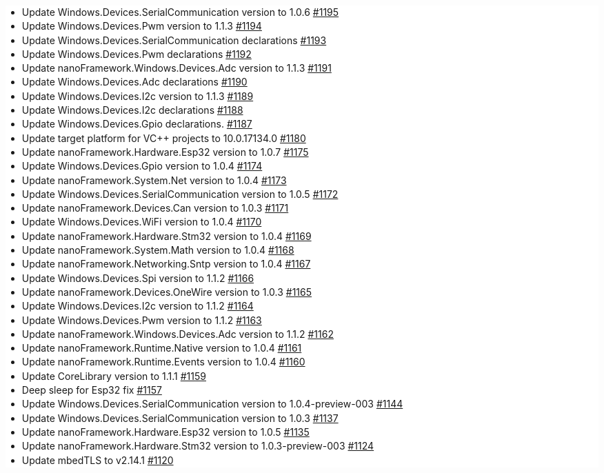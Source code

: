 - Update Windows.Devices.SerialCommunication version to 1.0.6 [\#1195](https://github.com/nanoframework/nf-interpreter/pull/1195)
- Update Windows.Devices.Pwm version to 1.1.3 [\#1194](https://github.com/nanoframework/nf-interpreter/pull/1194)
- Update Windows.Devices.SerialCommunication declarations [\#1193](https://github.com/nanoframework/nf-interpreter/pull/1193)
- Update Windows.Devices.Pwm declarations [\#1192](https://github.com/nanoframework/nf-interpreter/pull/1192)
- Update nanoFramework.Windows.Devices.Adc version to 1.1.3 [\#1191](https://github.com/nanoframework/nf-interpreter/pull/1191)
- Update Windows.Devices.Adc declarations [\#1190](https://github.com/nanoframework/nf-interpreter/pull/1190)
- Update Windows.Devices.I2c version to 1.1.3 [\#1189](https://github.com/nanoframework/nf-interpreter/pull/1189)
- Update Windows.Devices.I2c declarations [\#1188](https://github.com/nanoframework/nf-interpreter/pull/1188)
- Update Windows.Devices.Gpio declarations. [\#1187](https://github.com/nanoframework/nf-interpreter/pull/1187)
- Update target platform for VC++ projects to 10.0.17134.0 [\#1180](https://github.com/nanoframework/nf-interpreter/pull/1180)
- Update nanoFramework.Hardware.Esp32 version to 1.0.7 [\#1175](https://github.com/nanoframework/nf-interpreter/pull/1175)
- Update Windows.Devices.Gpio version to 1.0.4 [\#1174](https://github.com/nanoframework/nf-interpreter/pull/1174)
- Update nanoFramework.System.Net version to 1.0.4 [\#1173](https://github.com/nanoframework/nf-interpreter/pull/1173)
- Update Windows.Devices.SerialCommunication version to 1.0.5 [\#1172](https://github.com/nanoframework/nf-interpreter/pull/1172)
- Update nanoFramework.Devices.Can version to 1.0.3 [\#1171](https://github.com/nanoframework/nf-interpreter/pull/1171)
- Update Windows.Devices.WiFi version to 1.0.4 [\#1170](https://github.com/nanoframework/nf-interpreter/pull/1170)
- Update nanoFramework.Hardware.Stm32 version to 1.0.4 [\#1169](https://github.com/nanoframework/nf-interpreter/pull/1169)
- Update nanoFramework.System.Math version to 1.0.4 [\#1168](https://github.com/nanoframework/nf-interpreter/pull/1168)
- Update nanoFramework.Networking.Sntp version to 1.0.4 [\#1167](https://github.com/nanoframework/nf-interpreter/pull/1167)
- Update Windows.Devices.Spi version to 1.1.2 [\#1166](https://github.com/nanoframework/nf-interpreter/pull/1166)
- Update nanoFramework.Devices.OneWire version to 1.0.3 [\#1165](https://github.com/nanoframework/nf-interpreter/pull/1165)
- Update Windows.Devices.I2c version to 1.1.2 [\#1164](https://github.com/nanoframework/nf-interpreter/pull/1164)
- Update Windows.Devices.Pwm version to 1.1.2 [\#1163](https://github.com/nanoframework/nf-interpreter/pull/1163)
- Update nanoFramework.Windows.Devices.Adc version to 1.1.2 [\#1162](https://github.com/nanoframework/nf-interpreter/pull/1162)
- Update nanoFramework.Runtime.Native version to 1.0.4 [\#1161](https://github.com/nanoframework/nf-interpreter/pull/1161)
- Update nanoFramework.Runtime.Events version to 1.0.4 [\#1160](https://github.com/nanoframework/nf-interpreter/pull/1160)
- Update CoreLibrary version to 1.1.1 [\#1159](https://github.com/nanoframework/nf-interpreter/pull/1159)
- Deep sleep for Esp32 fix [\#1157](https://github.com/nanoframework/nf-interpreter/pull/1157)
- Update Windows.Devices.SerialCommunication version to 1.0.4-preview-003 [\#1144](https://github.com/nanoframework/nf-interpreter/pull/1144)
- Update Windows.Devices.SerialCommunication version to 1.0.3 [\#1137](https://github.com/nanoframework/nf-interpreter/pull/1137)
- Update nanoFramework.Hardware.Esp32 version to 1.0.5 [\#1135](https://github.com/nanoframework/nf-interpreter/pull/1135)
- Update nanoFramework.Hardware.Stm32 version to 1.0.3-preview-003 [\#1124](https://github.com/nanoframework/nf-interpreter/pull/1124)
- Update mbedTLS to v2.14.1 [\#1120](https://github.com/nanoframework/nf-interpreter/pull/1120)